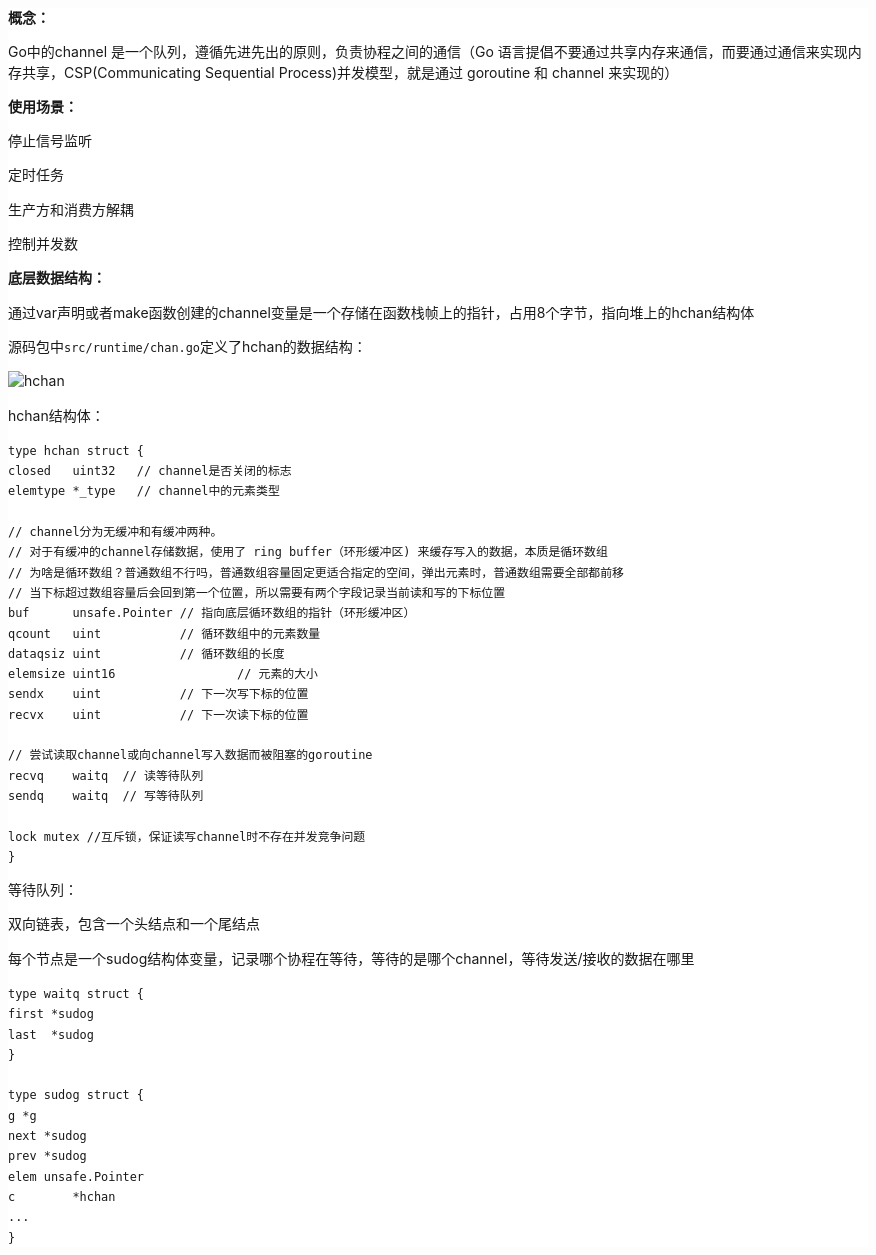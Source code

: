 **概念：**

Go中的channel 是一个队列，遵循先进先出的原则，负责协程之间的通信（Go 语言提倡不要通过共享内存来通信，而要通过通信来实现内存共享，CSP(Communicating Sequential Process)并发模型，就是通过 goroutine 和 channel 来实现的）

**使用场景：**

停止信号监听

定时任务

生产方和消费方解耦

控制并发数

**底层数据结构：**

通过var声明或者make函数创建的channel变量是一个存储在函数栈帧上的指针，占用8个字节，指向堆上的hchan结构体

源码包中`src/runtime/chan.go`定义了hchan的数据结构：

![hchan](https://image-1302243118.cos.ap-beijing.myqcloud.com/imgcdn/hchan.png)

hchan结构体：

```none
type hchan struct {
closed   uint32   // channel是否关闭的标志
elemtype *_type   // channel中的元素类型

// channel分为无缓冲和有缓冲两种。
// 对于有缓冲的channel存储数据，使用了 ring buffer（环形缓冲区) 来缓存写入的数据，本质是循环数组
// 为啥是循环数组？普通数组不行吗，普通数组容量固定更适合指定的空间，弹出元素时，普通数组需要全部都前移
// 当下标超过数组容量后会回到第一个位置，所以需要有两个字段记录当前读和写的下标位置
buf      unsafe.Pointer // 指向底层循环数组的指针（环形缓冲区）
qcount   uint           // 循环数组中的元素数量
dataqsiz uint           // 循环数组的长度
elemsize uint16                 // 元素的大小
sendx    uint           // 下一次写下标的位置
recvx    uint           // 下一次读下标的位置

// 尝试读取channel或向channel写入数据而被阻塞的goroutine
recvq    waitq  // 读等待队列
sendq    waitq  // 写等待队列

lock mutex //互斥锁，保证读写channel时不存在并发竞争问题
}
```

等待队列：

双向链表，包含一个头结点和一个尾结点

每个节点是一个sudog结构体变量，记录哪个协程在等待，等待的是哪个channel，等待发送/接收的数据在哪里

```
type waitq struct {
first *sudog
last  *sudog
}

type sudog struct {
g *g
next *sudog
prev *sudog
elem unsafe.Pointer 
c        *hchan 
...
}
```
